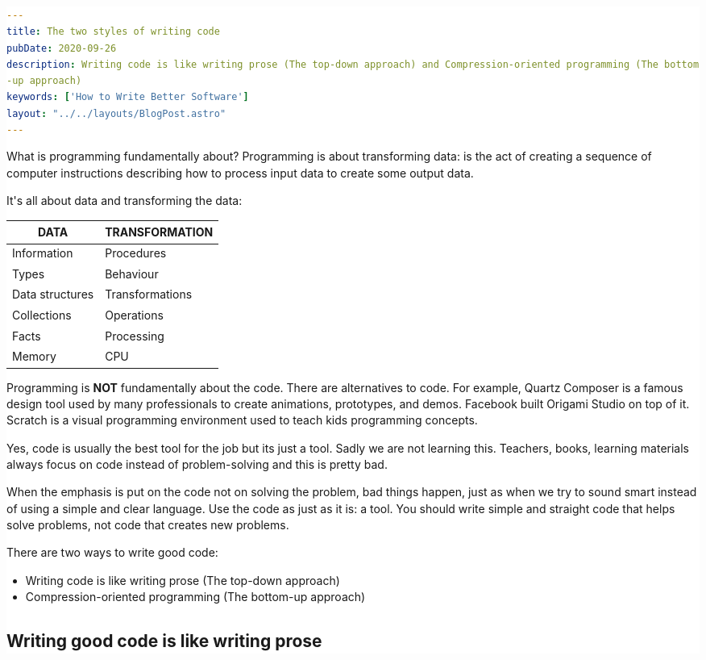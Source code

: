 ```yaml
---
title: The two styles of writing code
pubDate: 2020-09-26
description: Writing code is like writing prose (The top-down approach) and Compression-oriented programming (The bottom-up approach)
keywords: ['How to Write Better Software']
layout: "../../layouts/BlogPost.astro"
---
```


What is programming fundamentally about? Programming is about transforming data: is the act of 
creating a sequence of computer instructions describing how to process input data to create 
some output data.

It's all about data and transforming the data:

| DATA | TRANSFORMATION |
| --------- | ---------|
| Information | Procedures |
| Types | Behaviour |
| Data structures | Transformations |
| Collections | Operations |
| Facts | Processing |
| Memory | CPU |

Programming is **NOT** fundamentally about the code. There are alternatives to code. For example, Quartz Composer 
is a famous design tool used by many professionals to create animations, prototypes, and demos. Facebook built 
Origami Studio on top of it. Scratch is a visual programming environment used to teach kids programming concepts. 

Yes, code is usually the best tool for the job but its just a tool. Sadly we are not learning this. Teachers, 
books, learning materials always focus on code instead of problem-solving and this is pretty bad. 

When the emphasis is put on the code not on solving the problem, bad things happen, just as when we try to 
sound smart instead of using a simple and clear language. Use the code as just as it is: a tool. 
You should write simple and straight code that helps solve problems, not code that creates new problems. 

There are two ways to write good code:
* Writing code is like writing prose (The top-down approach)
* Compression-oriented programming (The bottom-up approach)


## Writing good code is like writing prose
